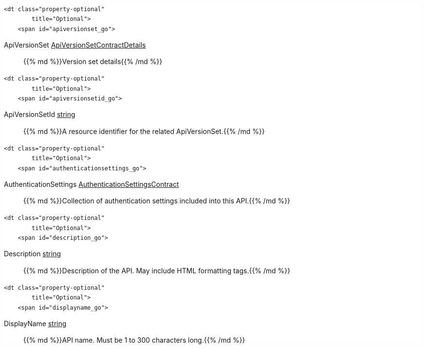     <dt class="property-optional"
            title="Optional">
        <span id="apiversionset_go">
<a href="#apiversionset_go" style="color: inherit; text-decoration: inherit;">Api<wbr>Version<wbr>Set</a>
</span> 
        <span class="property-indicator"></span>
        <span class="property-type"><a href="#apiversionsetcontractdetails">Api<wbr>Version<wbr>Set<wbr>Contract<wbr>Details</a></span>
    </dt>
    <dd>{{% md %}}Version set details{{% /md %}}</dd>

    <dt class="property-optional"
            title="Optional">
        <span id="apiversionsetid_go">
<a href="#apiversionsetid_go" style="color: inherit; text-decoration: inherit;">Api<wbr>Version<wbr>Set<wbr>Id</a>
</span> 
        <span class="property-indicator"></span>
        <span class="property-type"><a href="https://golang.org/pkg/builtin/#string">string</a></span>
    </dt>
    <dd>{{% md %}}A resource identifier for the related ApiVersionSet.{{% /md %}}</dd>

    <dt class="property-optional"
            title="Optional">
        <span id="authenticationsettings_go">
<a href="#authenticationsettings_go" style="color: inherit; text-decoration: inherit;">Authentication<wbr>Settings</a>
</span> 
        <span class="property-indicator"></span>
        <span class="property-type"><a href="#authenticationsettingscontract">Authentication<wbr>Settings<wbr>Contract</a></span>
    </dt>
    <dd>{{% md %}}Collection of authentication settings included into this API.{{% /md %}}</dd>

    <dt class="property-optional"
            title="Optional">
        <span id="description_go">
<a href="#description_go" style="color: inherit; text-decoration: inherit;">Description</a>
</span> 
        <span class="property-indicator"></span>
        <span class="property-type"><a href="https://golang.org/pkg/builtin/#string">string</a></span>
    </dt>
    <dd>{{% md %}}Description of the API. May include HTML formatting tags.{{% /md %}}</dd>

    <dt class="property-optional"
            title="Optional">
        <span id="displayname_go">
<a href="#displayname_go" style="color: inherit; text-decoration: inherit;">Display<wbr>Name</a>
</span> 
        <span class="property-indicator"></span>
        <span class="property-type"><a href="https://golang.org/pkg/builtin/#string">string</a></span>
    </dt>
    <dd>{{% md %}}API name. Must be 1 to 300 characters long.{{% /md %}}</dd>
